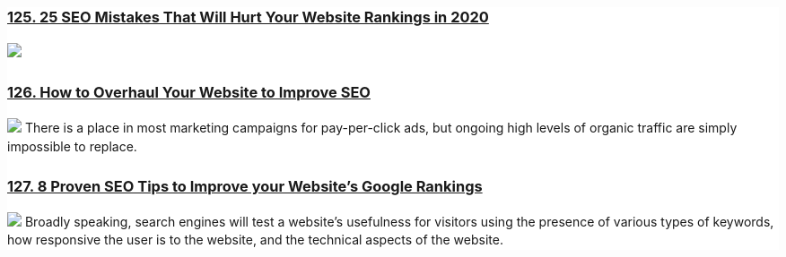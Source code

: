 ### [125. 25 SEO Mistakes That Will Hurt Your Website Rankings in 2020](https://hackernoon.com/25-seo-mistakes-that-will-hurt-your-website-rankings-in-2020-rzm3u5v)
![](https://firebasestorage.googleapis.com/v0/b/hackernoon-app.appspot.com/o/images%2FHrzvBX6xNSVZBKImURJl23sRwcQ2-tjf3us0.jpeg?alt=media&token=f1f73a9f-aa1a-4295-9c2e-41cc86190a15)


### [126. How to Overhaul Your Website to Improve SEO](https://hackernoon.com/how-to-overhaul-your-website-to-improve-seo)
![](https://cdn.hackernoon.com/images/da7H4NzOhAdhje46xkTgaLorF5m2-e893zfw.jpeg)
There is a place in most marketing campaigns for pay-per-click ads, but ongoing high levels of organic traffic are simply impossible to replace. 

### [127. 8 Proven SEO Tips to Improve your Website’s Google Rankings](https://hackernoon.com/8-proven-seo-tips-to-improve-your-websites-google-rankings-ls123x60)
![](https://firebasestorage.googleapis.com/v0/b/hackernoon-app.appspot.com/o/images%2FYXbhXTTu6vPAeYZtGa1ECRatIIR2-g8913uyx.jpeg?alt=media&token=4105ca19-8140-4828-99c4-ab3342a10787)
Broadly speaking, search engines will test a website’s usefulness for
visitors using the presence of various types of keywords, how responsive the user is to the website, and the technical aspects of the website.


